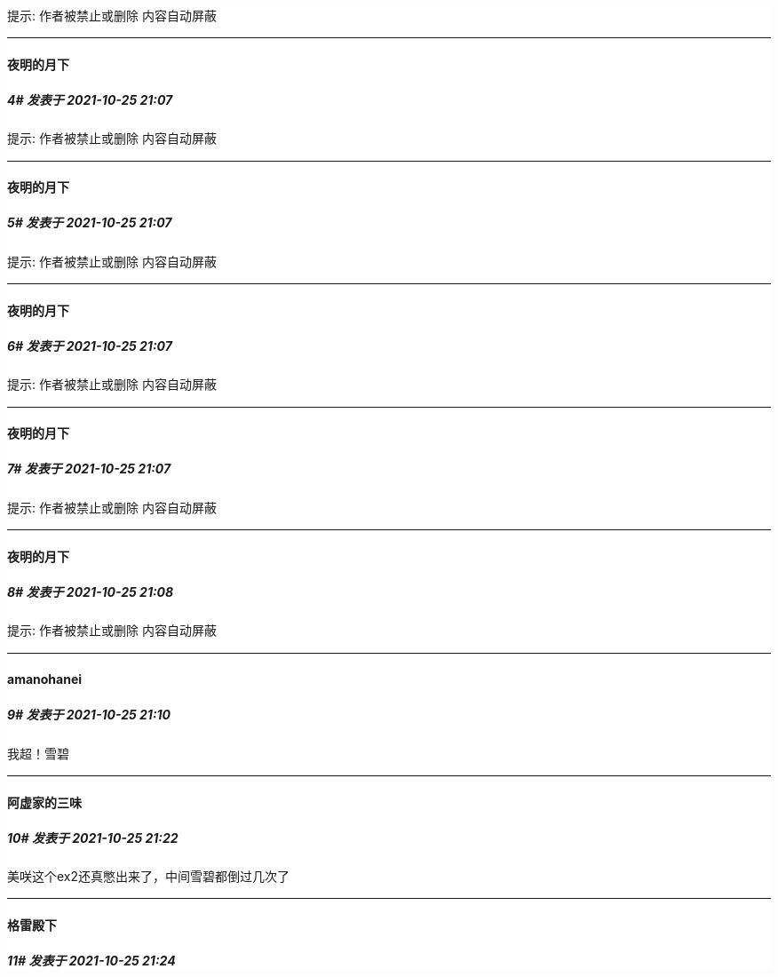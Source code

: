 提示: 作者被禁止或删除 内容自动屏蔽

*****

####  夜明的月下  
##### 4#       发表于 2021-10-25 21:07

提示: 作者被禁止或删除 内容自动屏蔽

*****

####  夜明的月下  
##### 5#       发表于 2021-10-25 21:07

提示: 作者被禁止或删除 内容自动屏蔽

*****

####  夜明的月下  
##### 6#       发表于 2021-10-25 21:07

提示: 作者被禁止或删除 内容自动屏蔽

*****

####  夜明的月下  
##### 7#       发表于 2021-10-25 21:07

提示: 作者被禁止或删除 内容自动屏蔽

*****

####  夜明的月下  
##### 8#       发表于 2021-10-25 21:08

提示: 作者被禁止或删除 内容自动屏蔽

*****

####  amanohanei  
##### 9#       发表于 2021-10-25 21:10

我超！雪碧

*****

####  阿虚家的三味  
##### 10#       发表于 2021-10-25 21:22

美咲这个ex2还真憋出来了，中间雪碧都倒过几次了

*****

####  格雷殿下  
##### 11#       发表于 2021-10-25 21:24
